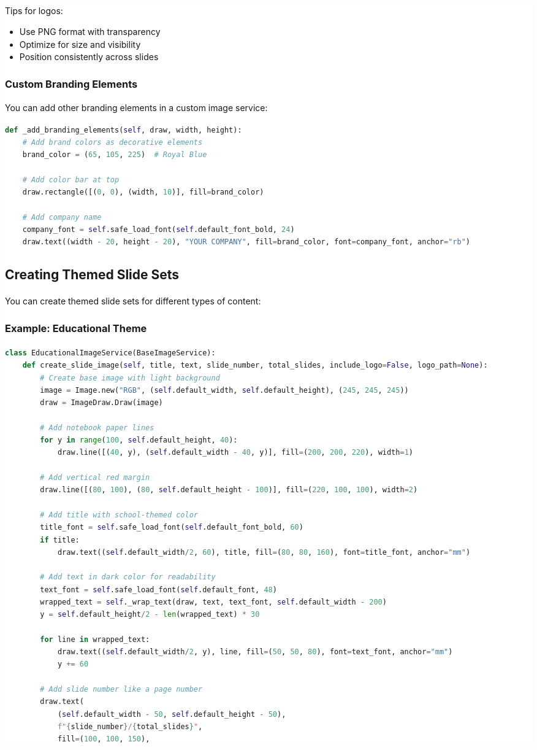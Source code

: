 Tips for logos:
- Use PNG format with transparency
- Optimize for size and visibility
- Position consistently across slides

### Custom Branding Elements

You can add other branding elements in a custom image service:

```python
def _add_branding_elements(self, draw, width, height):
    # Add brand colors as decorative elements
    brand_color = (65, 105, 225)  # Royal Blue

    # Add color bar at top
    draw.rectangle([(0, 0), (width, 10)], fill=brand_color)

    # Add company name
    company_font = self.safe_load_font(self.default_font_bold, 24)
    draw.text((width - 20, height - 20), "YOUR COMPANY", fill=brand_color, font=company_font, anchor="rb")
```

## Creating Themed Slide Sets

You can create themed slide sets for different types of content:

### Example: Educational Theme

```python
class EducationalImageService(BaseImageService):
    def create_slide_image(self, title, text, slide_number, total_slides, include_logo=False, logo_path=None):
        # Create base image with light background
        image = Image.new("RGB", (self.default_width, self.default_height), (245, 245, 245))
        draw = ImageDraw.Draw(image)

        # Add notebook paper lines
        for y in range(100, self.default_height, 40):
            draw.line([(40, y), (self.default_width - 40, y)], fill=(200, 200, 220), width=1)

        # Add vertical red margin
        draw.line([(80, 100), (80, self.default_height - 100)], fill=(220, 100, 100), width=2)

        # Add title with school-themed color
        title_font = self.safe_load_font(self.default_font_bold, 60)
        if title:
            draw.text((self.default_width/2, 60), title, fill=(80, 80, 160), font=title_font, anchor="mm")

        # Add text in dark color for readability
        text_font = self.safe_load_font(self.default_font, 48)
        wrapped_text = self._wrap_text(draw, text, text_font, self.default_width - 200)
        y = self.default_height/2 - len(wrapped_text) * 30

        for line in wrapped_text:
            draw.text((self.default_width/2, y), line, fill=(50, 50, 80), font=text_font, anchor="mm")
            y += 60

        # Add slide number like a page number
        draw.text(
            (self.default_width - 50, self.default_height - 50),
            f"{slide_number}/{total_slides}",
            fill=(100, 100, 150),
```